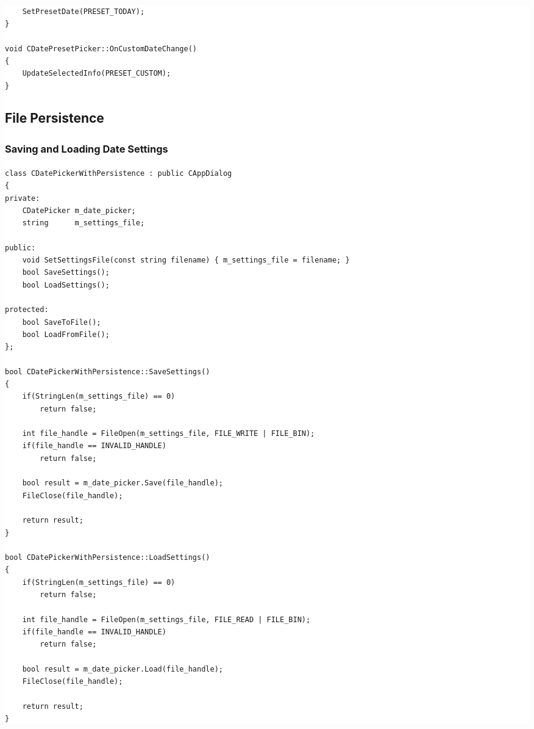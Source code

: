 ```mql5
    SetPresetDate(PRESET_TODAY);
}

void CDatePresetPicker::OnCustomDateChange()
{
    UpdateSelectedInfo(PRESET_CUSTOM);
}
```

## File Persistence

### Saving and Loading Date Settings

```mql5
class CDatePickerWithPersistence : public CAppDialog
{
private:
    CDatePicker m_date_picker;
    string      m_settings_file;

public:
    void SetSettingsFile(const string filename) { m_settings_file = filename; }
    bool SaveSettings();
    bool LoadSettings();

protected:
    bool SaveToFile();
    bool LoadFromFile();
};

bool CDatePickerWithPersistence::SaveSettings()
{
    if(StringLen(m_settings_file) == 0)
        return false;

    int file_handle = FileOpen(m_settings_file, FILE_WRITE | FILE_BIN);
    if(file_handle == INVALID_HANDLE)
        return false;

    bool result = m_date_picker.Save(file_handle);
    FileClose(file_handle);

    return result;
}

bool CDatePickerWithPersistence::LoadSettings()
{
    if(StringLen(m_settings_file) == 0)
        return false;

    int file_handle = FileOpen(m_settings_file, FILE_READ | FILE_BIN);
    if(file_handle == INVALID_HANDLE)
        return false;

    bool result = m_date_picker.Load(file_handle);
    FileClose(file_handle);

    return result;
}
```
